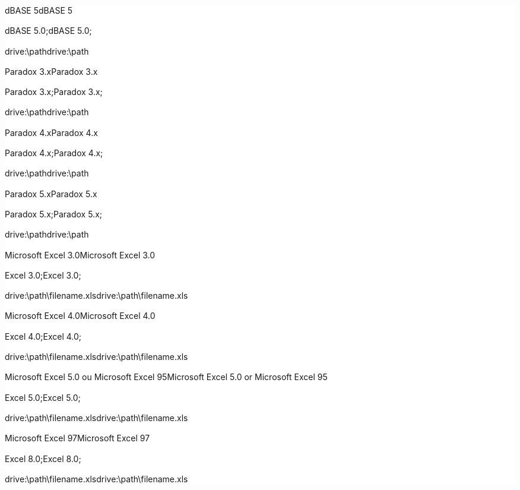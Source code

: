 <tr class="even">
<td><p><span data-ttu-id="3ebce-128">dBASE 5</span><span class="sxs-lookup"><span data-stu-id="3ebce-128">dBASE 5</span></span></p></td>
<td><p><span data-ttu-id="3ebce-129">dBASE 5.0;</span><span class="sxs-lookup"><span data-stu-id="3ebce-129">dBASE 5.0;</span></span></p></td>
<td><p><span data-ttu-id="3ebce-130">drive:\path</span><span class="sxs-lookup"><span data-stu-id="3ebce-130">drive:\path</span></span></p></td>
</tr>
<tr class="odd">
<td><p><span data-ttu-id="3ebce-131">Paradox 3.x</span><span class="sxs-lookup"><span data-stu-id="3ebce-131">Paradox 3.x</span></span></p></td>
<td><p><span data-ttu-id="3ebce-132">Paradox 3.x;</span><span class="sxs-lookup"><span data-stu-id="3ebce-132">Paradox 3.x;</span></span></p></td>
<td><p><span data-ttu-id="3ebce-133">drive:\path</span><span class="sxs-lookup"><span data-stu-id="3ebce-133">drive:\path</span></span></p></td>
</tr>
<tr class="even">
<td><p><span data-ttu-id="3ebce-134">Paradox 4.x</span><span class="sxs-lookup"><span data-stu-id="3ebce-134">Paradox 4.x</span></span></p></td>
<td><p><span data-ttu-id="3ebce-135">Paradox 4.x;</span><span class="sxs-lookup"><span data-stu-id="3ebce-135">Paradox 4.x;</span></span></p></td>
<td><p><span data-ttu-id="3ebce-136">drive:\path</span><span class="sxs-lookup"><span data-stu-id="3ebce-136">drive:\path</span></span></p></td>
</tr>
<tr class="odd">
<td><p><span data-ttu-id="3ebce-137">Paradox 5.x</span><span class="sxs-lookup"><span data-stu-id="3ebce-137">Paradox 5.x</span></span></p></td>
<td><p><span data-ttu-id="3ebce-138">Paradox 5.x;</span><span class="sxs-lookup"><span data-stu-id="3ebce-138">Paradox 5.x;</span></span></p></td>
<td><p><span data-ttu-id="3ebce-139">drive:\path</span><span class="sxs-lookup"><span data-stu-id="3ebce-139">drive:\path</span></span></p></td>
</tr>
<tr class="even">
<td><p><span data-ttu-id="3ebce-140">Microsoft Excel 3.0</span><span class="sxs-lookup"><span data-stu-id="3ebce-140">Microsoft Excel 3.0</span></span></p></td>
<td><p><span data-ttu-id="3ebce-141">Excel 3.0;</span><span class="sxs-lookup"><span data-stu-id="3ebce-141">Excel 3.0;</span></span></p></td>
<td><p><span data-ttu-id="3ebce-142">drive:\path\filename.xls</span><span class="sxs-lookup"><span data-stu-id="3ebce-142">drive:\path\filename.xls</span></span></p></td>
</tr>
<tr class="odd">
<td><p><span data-ttu-id="3ebce-143">Microsoft Excel 4.0</span><span class="sxs-lookup"><span data-stu-id="3ebce-143">Microsoft Excel 4.0</span></span></p></td>
<td><p><span data-ttu-id="3ebce-144">Excel 4.0;</span><span class="sxs-lookup"><span data-stu-id="3ebce-144">Excel 4.0;</span></span></p></td>
<td><p><span data-ttu-id="3ebce-145">drive:\path\filename.xls</span><span class="sxs-lookup"><span data-stu-id="3ebce-145">drive:\path\filename.xls</span></span></p></td>
</tr>
<tr class="even">
<td><p><span data-ttu-id="3ebce-146">Microsoft Excel 5.0 ou Microsoft Excel 95</span><span class="sxs-lookup"><span data-stu-id="3ebce-146">Microsoft Excel 5.0 or Microsoft Excel 95</span></span></p></td>
<td><p><span data-ttu-id="3ebce-147">Excel 5.0;</span><span class="sxs-lookup"><span data-stu-id="3ebce-147">Excel 5.0;</span></span></p></td>
<td><p><span data-ttu-id="3ebce-148">drive:\path\filename.xls</span><span class="sxs-lookup"><span data-stu-id="3ebce-148">drive:\path\filename.xls</span></span></p></td>
</tr>
<tr class="odd">
<td><p><span data-ttu-id="3ebce-149">Microsoft Excel 97</span><span class="sxs-lookup"><span data-stu-id="3ebce-149">Microsoft Excel 97</span></span></p></td>
<td><p><span data-ttu-id="3ebce-150">Excel 8.0;</span><span class="sxs-lookup"><span data-stu-id="3ebce-150">Excel 8.0;</span></span></p></td>
<td><p><span data-ttu-id="3ebce-151">drive:\path\filename.xls</span><span class="sxs-lookup"><span data-stu-id="3ebce-151">drive:\path\filename.xls</span></span></p></td>